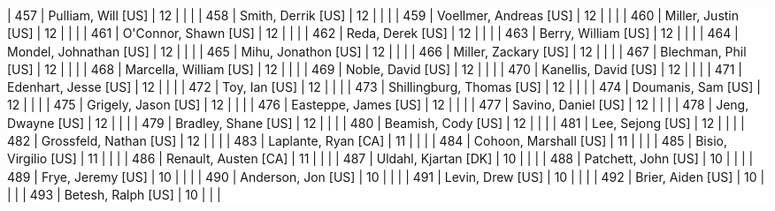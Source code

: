 | 457 | Pulliam, Will [US] | 12 |  |  |
| 458 | Smith, Derrik [US] | 12 |  |  |
| 459 | Voellmer, Andreas [US] | 12 |  |  |
| 460 | Miller, Justin [US] | 12 |  |  |
| 461 | O'Connor, Shawn [US] | 12 |  |  |
| 462 | Reda, Derek [US] | 12 |  |  |
| 463 | Berry, William [US] | 12 |  |  |
| 464 | Mondel, Johnathan [US] | 12 |  |  |
| 465 | Mihu, Jonathon [US] | 12 |  |  |
| 466 | Miller, Zackary [US] | 12 |  |  |
| 467 | Blechman, Phil [US] | 12 |  |  |
| 468 | Marcella, William [US] | 12 |  |  |
| 469 | Noble, David [US] | 12 |  |  |
| 470 | Kanellis, David [US] | 12 |  |  |
| 471 | Edenhart, Jesse [US] | 12 |  |  |
| 472 | Toy, Ian [US] | 12 |  |  |
| 473 | Shillingburg, Thomas [US] | 12 |  |  |
| 474 | Doumanis, Sam [US] | 12 |  |  |
| 475 | Grigely, Jason [US] | 12 |  |  |
| 476 | Easteppe, James [US] | 12 |  |  |
| 477 | Savino, Daniel [US] | 12 |  |  |
| 478 | Jeng, Dwayne [US] | 12 |  |  |
| 479 | Bradley, Shane [US] | 12 |  |  |
| 480 | Beamish, Cody [US] | 12 |  |  |
| 481 | Lee, Sejong [US] | 12 |  |  |
| 482 | Grossfeld, Nathan [US] | 12 |  |  |
| 483 | Laplante, Ryan [CA] | 11 |  |  |
| 484 | Cohoon, Marshall [US] | 11 |  |  |
| 485 | Bisio, Virgilio [US] | 11 |  |  |
| 486 | Renault, Austen [CA] | 11 |  |  |
| 487 | Uldahl, Kjartan [DK] | 10 |  |  |
| 488 | Patchett, John [US] | 10 |  |  |
| 489 | Frye, Jeremy [US] | 10 |  |  |
| 490 | Anderson, Jon [US] | 10 |  |  |
| 491 | Levin, Drew [US] | 10 |  |  |
| 492 | Brier, Aiden [US] | 10 |  |  |
| 493 | Betesh, Ralph [US] | 10 |  |  |